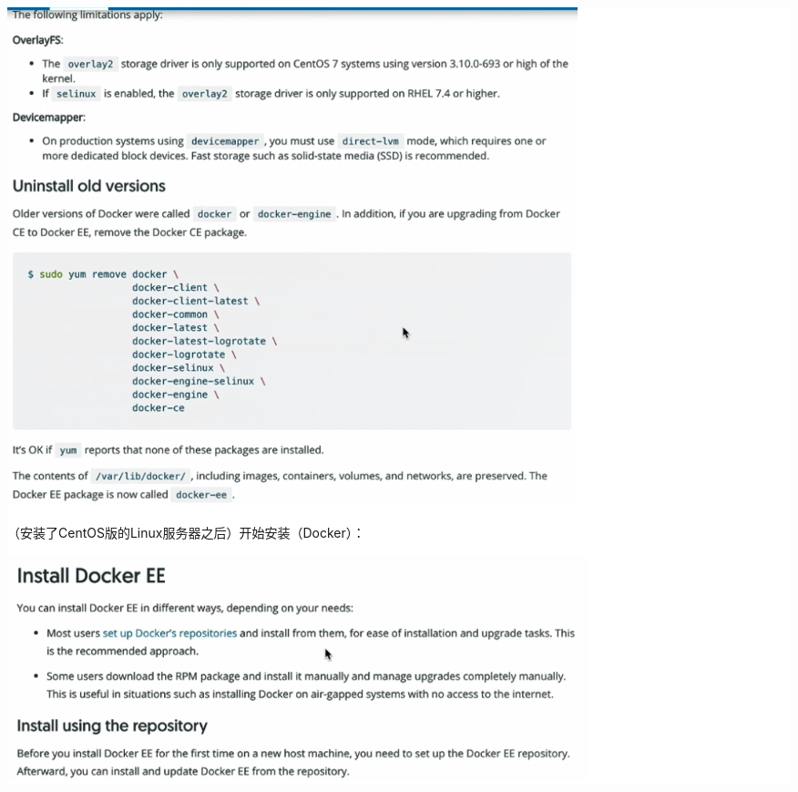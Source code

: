   <img src="README.assets/image-20220903164452225.png" alt="image-20220903164452225" style="zoom:80%;" />

  （安装了CentOS版的Linux服务器之后）开始安装（Docker）：

  <img src="README.assets/image-20220903164901565.png" alt="image-20220903164901565" style="zoom:80%;" />
